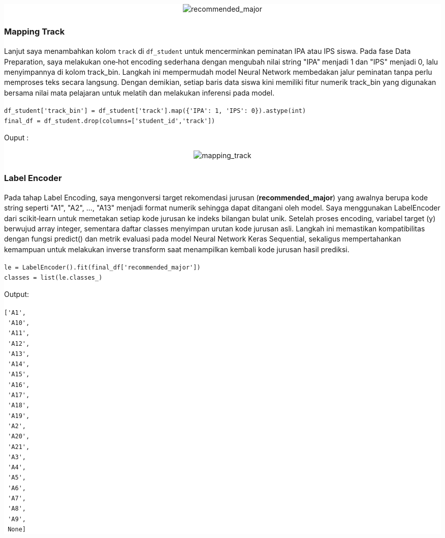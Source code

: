 <p align="center">
    <img width="200" alt="recommended_major" src="https://github.com/user-attachments/assets/03d71c94-b531-4101-b5f0-6f6b2431533d" />
</p>


### Mapping Track
Lanjut saya menambahkan kolom `track` di `df_student` untuk mencerminkan peminatan IPA atau IPS siswa. Pada fase Data Preparation, saya melakukan one‑hot encoding sederhana dengan mengubah nilai string "IPA" menjadi 1 dan "IPS" menjadi 0, lalu menyimpannya di kolom track_bin. Langkah ini mempermudah model Neural Network membedakan jalur peminatan tanpa perlu memproses teks secara langsung. Dengan demikian, setiap baris data siswa kini memiliki fitur numerik track_bin yang digunakan bersama nilai mata pelajaran untuk melatih dan melakukan inferensi pada model.
```
df_student['track_bin'] = df_student['track'].map({'IPA': 1, 'IPS': 0}).astype(int)
final_df = df_student.drop(columns=['student_id','track'])
```
Ouput : 

<p align="center">
    <img width="1895" height="336" alt="mapping_track" src="https://github.com/user-attachments/assets/ad619c3a-69d0-48cb-94a5-9fd1d7def777" />
</p>


### Label Encoder
Pada tahap Label Encoding, saya mengonversi target rekomendasi jurusan (__recommended_major__) yang awalnya berupa kode string seperti "A1", "A2", …, "A13" menjadi format numerik sehingga dapat ditangani oleh model. Saya menggunakan LabelEncoder dari scikit‑learn untuk memetakan setiap kode jurusan ke indeks bilangan bulat unik. Setelah proses encoding, variabel target (y) berwujud array integer, sementara daftar classes menyimpan urutan kode jurusan asli. Langkah ini memastikan kompatibilitas dengan fungsi predict() dan metrik evaluasi pada model Neural Network Keras Sequential, sekaligus mempertahankan kemampuan untuk melakukan inverse transform saat menampilkan kembali kode jurusan hasil prediksi.
```
le = LabelEncoder().fit(final_df['recommended_major'])
classes = list(le.classes_)
```
Output:
```
['A1',
 'A10',
 'A11',
 'A12',
 'A13',
 'A14',
 'A15',
 'A16',
 'A17',
 'A18',
 'A19',
 'A2',
 'A20',
 'A21',
 'A3',
 'A4',
 'A5',
 'A6',
 'A7',
 'A8',
 'A9',
 None]
```
